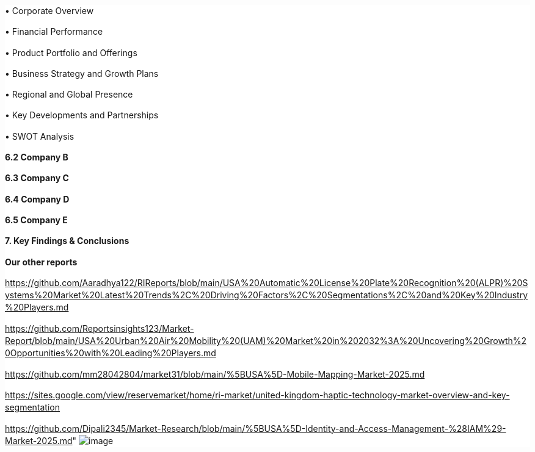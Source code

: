 • Corporate Overview

• Financial Performance

• Product Portfolio and Offerings

• Business Strategy and Growth Plans

• Regional and Global Presence

• Key Developments and Partnerships

• SWOT Analysis

<strong>6.2 Company B</strong>

<strong>6.3 Company C</strong>

<strong>6.4 Company D</strong>

<strong>6.5 Company E</strong>

<strong>7. Key Findings & Conclusions</strong>

<strong>Our other reports</strong>

<a href=https://github.com/Aaradhya122/RIReports/blob/main/USA%20Automatic%20License%20Plate%20Recognition%20(ALPR)%20Systems%20Market%20Latest%20Trends%2C%20Driving%20Factors%2C%20Segmentations%2C%20and%20Key%20Industry%20Players.md>https://github.com/Aaradhya122/RIReports/blob/main/USA%20Automatic%20License%20Plate%20Recognition%20(ALPR)%20Systems%20Market%20Latest%20Trends%2C%20Driving%20Factors%2C%20Segmentations%2C%20and%20Key%20Industry%20Players.md</a>

<a href=https://github.com/Reportsinsights123/Market-Report/blob/main/USA%20Urban%20Air%20Mobility%20(UAM)%20Market%20in%202032%3A%20Uncovering%20Growth%20Opportunities%20with%20Leading%20Players.md>https://github.com/Reportsinsights123/Market-Report/blob/main/USA%20Urban%20Air%20Mobility%20(UAM)%20Market%20in%202032%3A%20Uncovering%20Growth%20Opportunities%20with%20Leading%20Players.md</a>

<a href=https://github.com/mm28042804/market31/blob/main/%5BUSA%5D-Mobile-Mapping-Market-2025.md>https://github.com/mm28042804/market31/blob/main/%5BUSA%5D-Mobile-Mapping-Market-2025.md</a>

<a href=https://sites.google.com/view/reservemarket/home/ri-market/united-kingdom-haptic-technology-market-overview-and-key-segmentation>https://sites.google.com/view/reservemarket/home/ri-market/united-kingdom-haptic-technology-market-overview-and-key-segmentation</a>

<a href=https://github.com/Dipali2345/Market-Research/blob/main/%5BUSA%5D-Identity-and-Access-Management-%28IAM%29-Market-2025.md>https://github.com/Dipali2345/Market-Research/blob/main/%5BUSA%5D-Identity-and-Access-Management-%28IAM%29-Market-2025.md</a>"
![image](https://github.com/user-attachments/assets/99aa49d7-6a10-4b42-bcc8-93efb3ec74fe)
